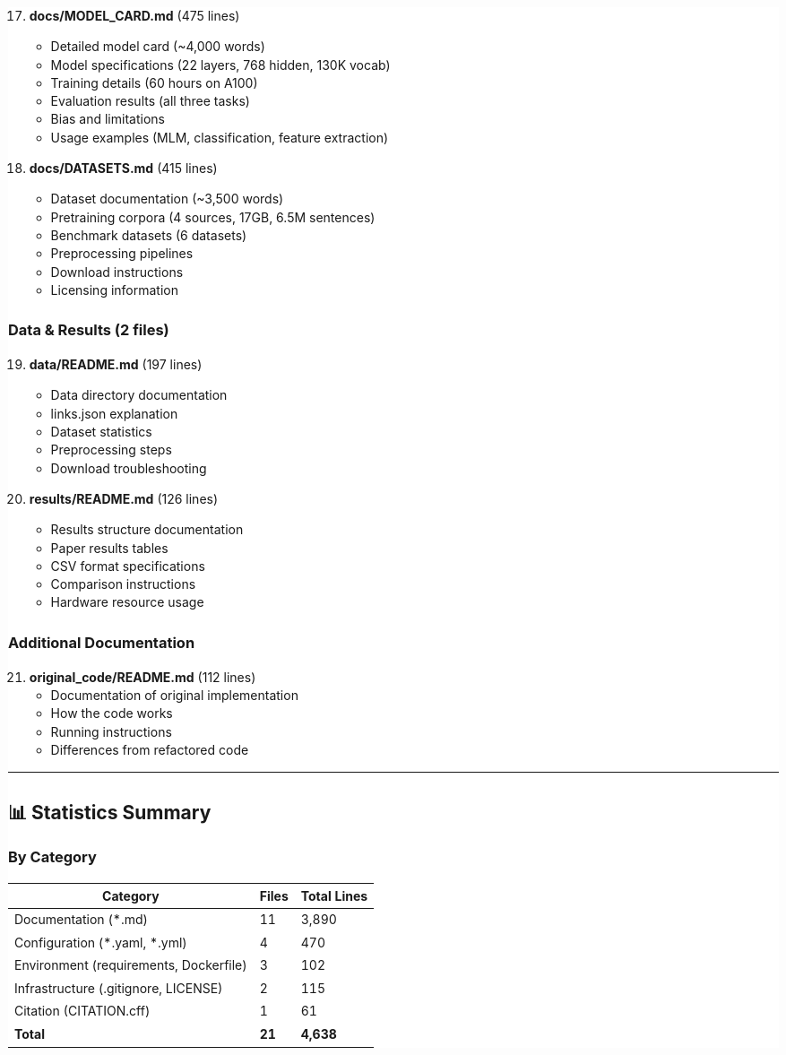 17. **docs/MODEL_CARD.md** (475 lines)
    - Detailed model card (~4,000 words)
    - Model specifications (22 layers, 768 hidden, 130K vocab)
    - Training details (60 hours on A100)
    - Evaluation results (all three tasks)
    - Bias and limitations
    - Usage examples (MLM, classification, feature extraction)

18. **docs/DATASETS.md** (415 lines)
    - Dataset documentation (~3,500 words)
    - Pretraining corpora (4 sources, 17GB, 6.5M sentences)
    - Benchmark datasets (6 datasets)
    - Preprocessing pipelines
    - Download instructions
    - Licensing information

### Data & Results (2 files)

19. **data/README.md** (197 lines)
    - Data directory documentation
    - links.json explanation
    - Dataset statistics
    - Preprocessing steps
    - Download troubleshooting

20. **results/README.md** (126 lines)
    - Results structure documentation
    - Paper results tables
    - CSV format specifications
    - Comparison instructions
    - Hardware resource usage

### Additional Documentation

21. **original_code/README.md** (112 lines)
    - Documentation of original implementation
    - How the code works
    - Running instructions
    - Differences from refactored code

---

## 📊 Statistics Summary

### By Category

| Category | Files | Total Lines |
|----------|-------|-------------|
| Documentation (*.md) | 11 | 3,890 |
| Configuration (*.yaml, *.yml) | 4 | 470 |
| Environment (requirements, Dockerfile) | 3 | 102 |
| Infrastructure (.gitignore, LICENSE) | 2 | 115 |
| Citation (CITATION.cff) | 1 | 61 |
| **Total** | **21** | **4,638** |
